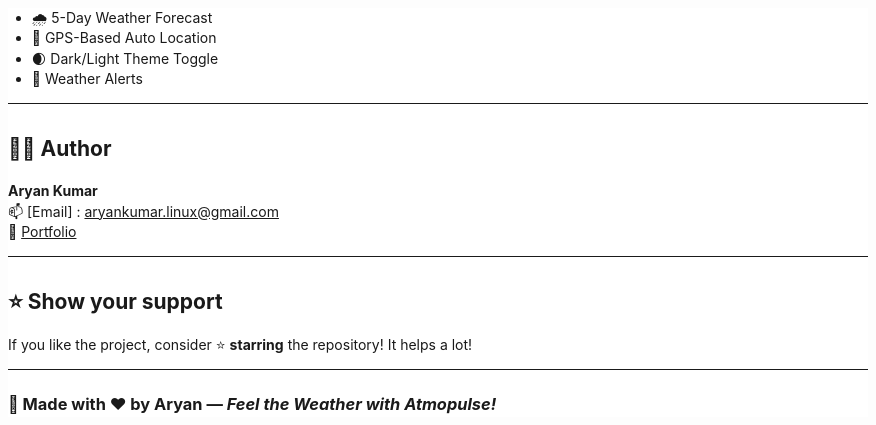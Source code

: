 - 🌧️ 5-Day Weather Forecast
- 📍 GPS-Based Auto Location
- 🌒 Dark/Light Theme Toggle
- 🔔 Weather Alerts

---

## 👨‍💻 Author

**Aryan Kumar**  
📫 [Email] : aryankumar.linux@gmail.com  
📎 [Portfolio](https://aboutaryan.netlify.app)

---

## ⭐ Show your support

If you like the project, consider ⭐ **starring** the repository! It helps a lot!

---

### 🧊 Made with ❤️ by Aryan — _Feel the Weather with Atmopulse!_

